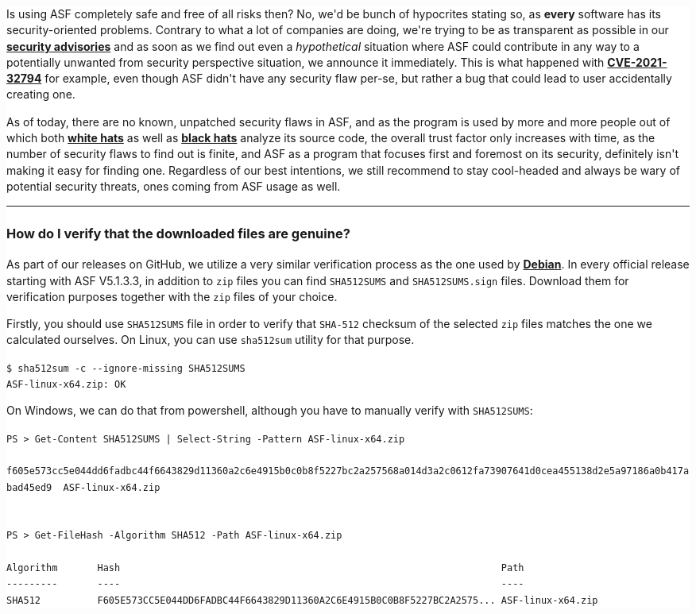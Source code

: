 Is using ASF completely safe and free of all risks then? No, we'd be bunch of hypocrites stating so, as **every** software has its security-oriented problems. Contrary to what a lot of companies are doing, we're trying to be as transparent as possible in our **[security advisories](https://github.com/JustArchiNET/ArchiSteamFarm/security/advisories)** and as soon as we find out even a *hypothetical* situation where ASF could contribute in any way to a potentially unwanted from security perspective situation, we announce it immediately. This is what happened with **[CVE-2021-32794](https://github.com/JustArchiNET/ArchiSteamFarm/security/advisories/GHSA-wxx4-66c2-vj2v)** for example, even though ASF didn't have any security flaw per-se, but rather a bug that could lead to user accidentally creating one.

As of today, there are no known, unpatched security flaws in ASF, and as the program is used by more and more people out of which both **[white hats](https://en.wikipedia.org/wiki/White_hat_(computer_security))** as well as **[black hats](https://en.wikipedia.org/wiki/Black_hat_(computer_security))** analyze its source code, the overall trust factor only increases with time, as the number of security flaws to find out is finite, and ASF as a program that focuses first and foremost on its security, definitely isn't making it easy for finding one. Regardless of our best intentions, we still recommend to stay cool-headed and always be wary of potential security threats, ones coming from ASF usage as well.

---

### How do I verify that the downloaded files are genuine?

As part of our releases on GitHub, we utilize a very similar verification process as the one used by **[Debian](https://www.debian.org/CD/verify)**. In every official release starting with ASF V5.1.3.3, in addition to `zip` files you can find `SHA512SUMS` and `SHA512SUMS.sign` files. Download them for verification purposes together with the `zip` files of your choice.

Firstly, you should use `SHA512SUMS` file in order to verify that `SHA-512` checksum of the selected `zip` files matches the one we calculated ourselves. On Linux, you can use `sha512sum` utility for that purpose.


```
$ sha512sum -c --ignore-missing SHA512SUMS
ASF-linux-x64.zip: OK
```

On Windows, we can do that from powershell, although you have to manually verify with `SHA512SUMS`:

```
PS > Get-Content SHA512SUMS | Select-String -Pattern ASF-linux-x64.zip

f605e573cc5e044dd6fadbc44f6643829d11360a2c6e4915b0c0b8f5227bc2a257568a014d3a2c0612fa73907641d0cea455138d2e5a97186a0b417abad45ed9  ASF-linux-x64.zip


PS > Get-FileHash -Algorithm SHA512 -Path ASF-linux-x64.zip

Algorithm       Hash                                                                   Path
---------       ----                                                                   ----
SHA512          F605E573CC5E044DD6FADBC44F6643829D11360A2C6E4915B0C0B8F5227BC2A2575... ASF-linux-x64.zip
```
